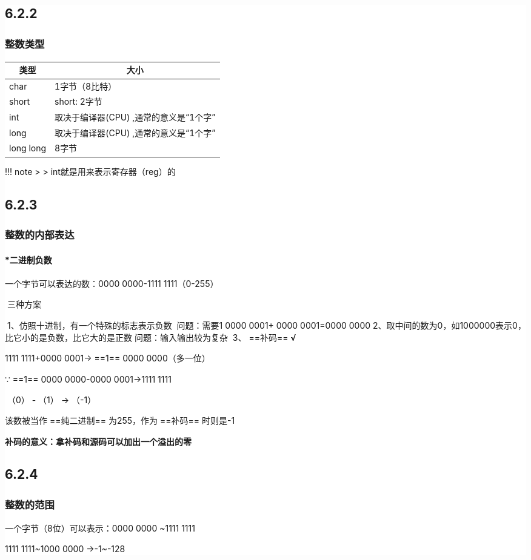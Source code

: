 ## 6.2.2

### 整数类型

| 类型      | 大小                                   |
| --------- | -------------------------------------- |
| char      | 1字节（8比特）                         |
| short     | short: 2字节                           |
| int       | 取决于编译器(CPU) ,通常的意义是“1个字” |
| long      | 取决于编译器(CPU) ,通常的意义是“1个字” |
| long long | 8字节                                  |

!!! note
    >
    > int就是用来表示寄存器（reg）的

## 6.2.3

### 整数的内部表达

#### *二进制负数

一个字节可以表达的数：0000 0000-1111 1111（0-255）

​	三种方案

​		1、仿照十进制，有一个特殊的标志表示负数
​			问题：需要1 0000 0001+ 0000 0001=0000 0000
​		2、取中间的数为0，如1000000表示0，比它小的是负数，比它大的是正数
​			问题：输入输出较为复杂
​		3、 ==补码== √

 1111 1111+0000 0001→ ==1== 0000 0000（多一位）

∵ ==1== 0000 0000-0000 0001→1111 1111

​        （0）      -      （1）  →     （-1）

该数被当作 ==纯二进制== 为255，作为 ==补码== 时则是-1

**补码的意义：拿补码和源码可以加出一个溢出的零**

## 6.2.4 

### 整数的范围

一个字节（8位）可以表示：0000 0000 ~1111 1111

1111 1111~1000 0000 →-1~-128
